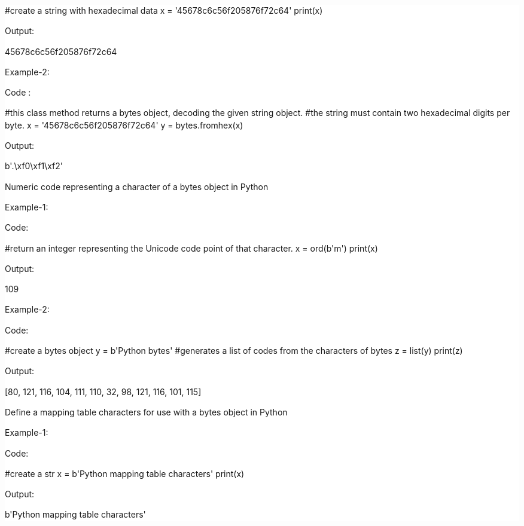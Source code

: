 \#create a string with hexadecimal data
x = '45678c6c56f205876f72c64'
print(x)

Output:

45678c6c56f205876f72c64

Example-2:

Code :

\#this class method returns a bytes object, decoding the given string object.
\#the string must contain two hexadecimal digits per byte.
x = '45678c6c56f205876f72c64'
y = bytes.fromhex(x)

Output:

b'.\xf0\xf1\xf2'

Numeric code representing a character of a bytes object in Python

Example-1:

Code:

\#return an integer representing the Unicode code point of that character.
x = ord(b'm')
print(x)

Output:

109

Example-2:

Code:

\#create a bytes object
y = b'Python bytes'
\#generates a list of codes from the characters of bytes
z = list(y)
print(z)

Output:

[80, 121, 116, 104, 111, 110, 32, 98, 121, 116, 101, 115]

Define a mapping table characters for use with a bytes object in Python

Example-1:

Code:

\#create a str
x = b'Python mapping table characters'
print(x)

Output:

b'Python mapping table characters' 
